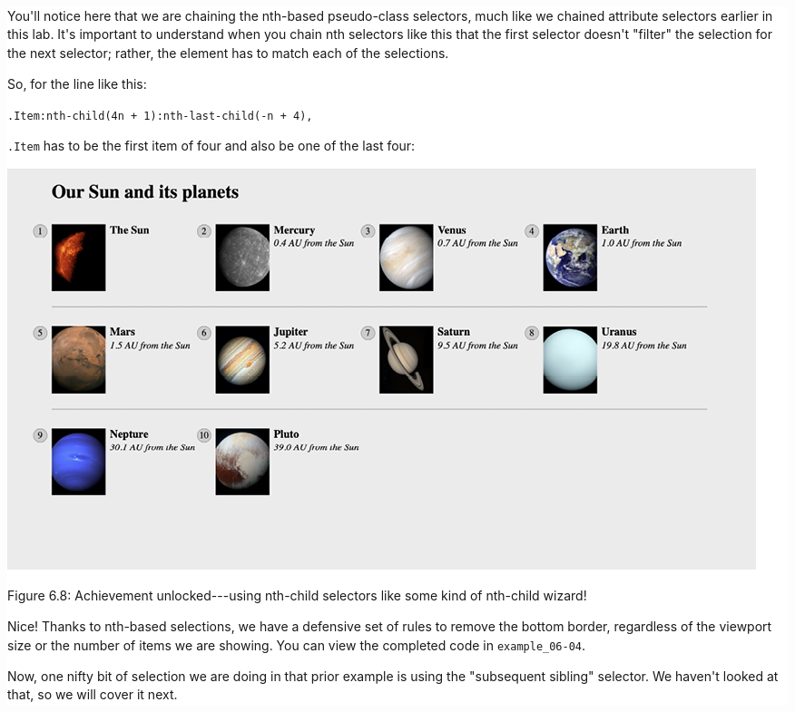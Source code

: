 
You'll notice here that we are chaining the
nth-based pseudo-class selectors, much like we chained attribute
selectors earlier in this lab. It's important
to understand when you chain nth selectors like this that the first
selector doesn't "filter" the selection for the next selector; rather,
the element has to match each of the selections.

So, for the line like this:


``` {.language-markup}
.Item:nth-child(4n + 1):nth-last-child(-n + 4),
```


`.Item` has to be the first item of four and also be one of
the last four:

![](./images/B18550_06_08.png)

Figure 6.8: Achievement unlocked---using nth-child selectors like some
kind of nth-child wizard!

Nice! Thanks to nth-based selections, we
have a defensive set of rules to remove the bottom
border, regardless of the viewport size or the number of items we are
showing. You can view the completed code in
`example_06-04`.

Now, one nifty bit of selection we are doing in that prior example is
using the "subsequent sibling" selector. We haven't looked at that, so
we will cover it next.
